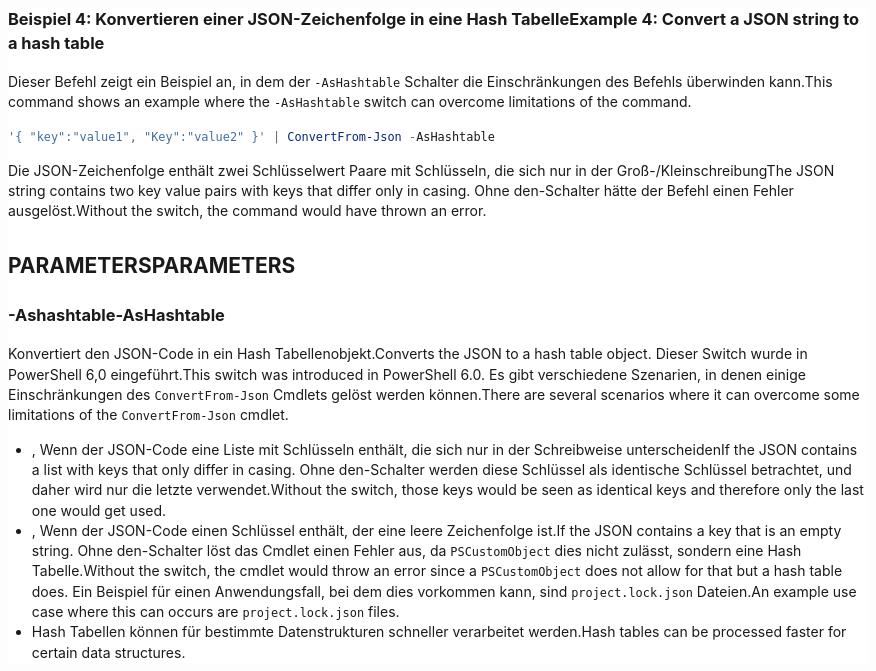 ### <span data-ttu-id="7b3e6-130">Beispiel 4: Konvertieren einer JSON-Zeichenfolge in eine Hash Tabelle</span><span class="sxs-lookup"><span data-stu-id="7b3e6-130">Example 4: Convert a JSON string to a hash table</span></span>

<span data-ttu-id="7b3e6-131">Dieser Befehl zeigt ein Beispiel an, in dem der `-AsHashtable` Schalter die Einschränkungen des Befehls überwinden kann.</span><span class="sxs-lookup"><span data-stu-id="7b3e6-131">This command shows an example where the `-AsHashtable` switch can overcome limitations of the command.</span></span>

```powershell
'{ "key":"value1", "Key":"value2" }' | ConvertFrom-Json -AsHashtable
```

<span data-ttu-id="7b3e6-132">Die JSON-Zeichenfolge enthält zwei Schlüsselwert Paare mit Schlüsseln, die sich nur in der Groß-/Kleinschreibung</span><span class="sxs-lookup"><span data-stu-id="7b3e6-132">The JSON string contains two key value pairs with keys that differ only in casing.</span></span> <span data-ttu-id="7b3e6-133">Ohne den-Schalter hätte der Befehl einen Fehler ausgelöst.</span><span class="sxs-lookup"><span data-stu-id="7b3e6-133">Without the switch, the command would have thrown an error.</span></span>

## <span data-ttu-id="7b3e6-134">PARAMETERS</span><span class="sxs-lookup"><span data-stu-id="7b3e6-134">PARAMETERS</span></span>

### <span data-ttu-id="7b3e6-135">-Ashashtable</span><span class="sxs-lookup"><span data-stu-id="7b3e6-135">-AsHashtable</span></span>

<span data-ttu-id="7b3e6-136">Konvertiert den JSON-Code in ein Hash Tabellenobjekt.</span><span class="sxs-lookup"><span data-stu-id="7b3e6-136">Converts the JSON to a hash table object.</span></span> <span data-ttu-id="7b3e6-137">Dieser Switch wurde in PowerShell 6,0 eingeführt.</span><span class="sxs-lookup"><span data-stu-id="7b3e6-137">This switch was introduced in PowerShell 6.0.</span></span> <span data-ttu-id="7b3e6-138">Es gibt verschiedene Szenarien, in denen einige Einschränkungen des `ConvertFrom-Json` Cmdlets gelöst werden können.</span><span class="sxs-lookup"><span data-stu-id="7b3e6-138">There are several scenarios where it can overcome some limitations of the `ConvertFrom-Json` cmdlet.</span></span>

- <span data-ttu-id="7b3e6-139">, Wenn der JSON-Code eine Liste mit Schlüsseln enthält, die sich nur in der Schreibweise unterscheiden</span><span class="sxs-lookup"><span data-stu-id="7b3e6-139">If the JSON contains a list with keys that only differ in casing.</span></span> <span data-ttu-id="7b3e6-140">Ohne den-Schalter werden diese Schlüssel als identische Schlüssel betrachtet, und daher wird nur die letzte verwendet.</span><span class="sxs-lookup"><span data-stu-id="7b3e6-140">Without the switch, those keys would be seen as identical keys and therefore only the last one would get used.</span></span>
- <span data-ttu-id="7b3e6-141">, Wenn der JSON-Code einen Schlüssel enthält, der eine leere Zeichenfolge ist.</span><span class="sxs-lookup"><span data-stu-id="7b3e6-141">If the JSON contains a key that is an empty string.</span></span> <span data-ttu-id="7b3e6-142">Ohne den-Schalter löst das Cmdlet einen Fehler aus, da `PSCustomObject` dies nicht zulässt, sondern eine Hash Tabelle.</span><span class="sxs-lookup"><span data-stu-id="7b3e6-142">Without the switch, the cmdlet would throw an error since a `PSCustomObject` does not allow for that but a hash table does.</span></span> <span data-ttu-id="7b3e6-143">Ein Beispiel für einen Anwendungsfall, bei dem dies vorkommen kann, sind `project.lock.json` Dateien.</span><span class="sxs-lookup"><span data-stu-id="7b3e6-143">An example use case where this can occurs are `project.lock.json` files.</span></span>
- <span data-ttu-id="7b3e6-144">Hash Tabellen können für bestimmte Datenstrukturen schneller verarbeitet werden.</span><span class="sxs-lookup"><span data-stu-id="7b3e6-144">Hash tables can be processed faster for certain data structures.</span></span>
